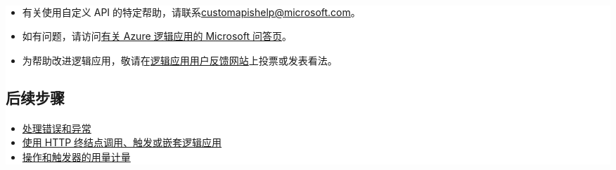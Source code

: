 * 有关使用自定义 API 的特定帮助，请联系[customapishelp@microsoft.com](mailto:customapishelp@microsoft.com)。

* 如有问题，请访问[有关 Azure 逻辑应用的 Microsoft 问答页](/answers/topics/azure-logic-apps.html)。

* 为帮助改进逻辑应用，敬请在[逻辑应用用户反馈网站](https://aka.ms/logicapps-wish)上投票或发表看法。 

## <a name="next-steps"></a>后续步骤

* [处理错误和异常](../logic-apps/logic-apps-exception-handling.md)
* [使用 HTTP 终结点调用、触发或嵌套逻辑应用](../logic-apps/logic-apps-http-endpoint.md)
* [操作和触发器的用量计量](../logic-apps/logic-apps-pricing.md)
